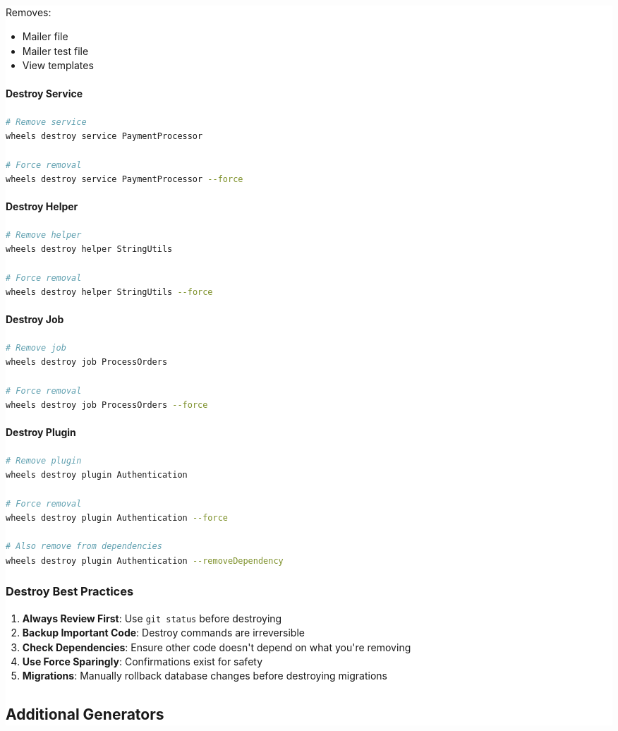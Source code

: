 Removes:
- Mailer file
- Mailer test file
- View templates

#### Destroy Service
```bash
# Remove service
wheels destroy service PaymentProcessor

# Force removal
wheels destroy service PaymentProcessor --force
```

#### Destroy Helper
```bash
# Remove helper
wheels destroy helper StringUtils

# Force removal
wheels destroy helper StringUtils --force
```

#### Destroy Job
```bash
# Remove job
wheels destroy job ProcessOrders

# Force removal
wheels destroy job ProcessOrders --force
```

#### Destroy Plugin
```bash
# Remove plugin
wheels destroy plugin Authentication

# Force removal
wheels destroy plugin Authentication --force

# Also remove from dependencies
wheels destroy plugin Authentication --removeDependency
```

### Destroy Best Practices

1. **Always Review First**: Use `git status` before destroying
2. **Backup Important Code**: Destroy commands are irreversible
3. **Check Dependencies**: Ensure other code doesn't depend on what you're removing
4. **Use Force Sparingly**: Confirmations exist for safety
5. **Migrations**: Manually rollback database changes before destroying migrations

## Additional Generators
